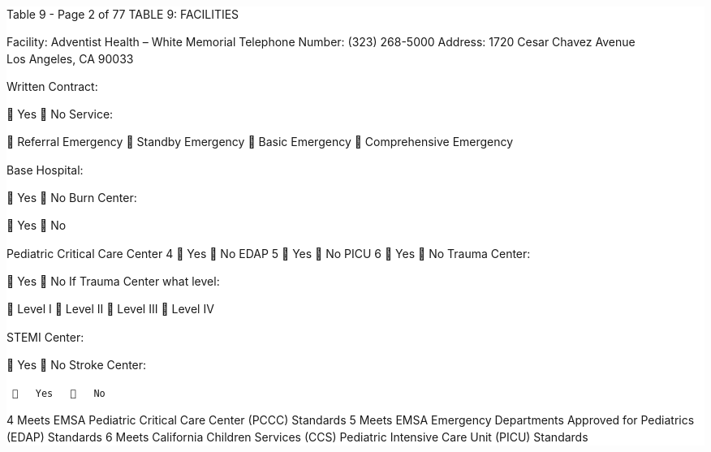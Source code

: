  

Table 9 - Page 2 of 77 
TABLE 9:  FACILITIES 
 
 
Facility: Adventist Health – White Memorial  Telephone Number: (323) 268-5000 
Address: 1720 Cesar Chavez Avenue    
 Los Angeles, CA 90033     
    
 
Written Contract: 
 
   Yes      No 
Service: 
 
   Referral Emergency    Standby Emergency 
   Basic Emergency    Comprehensive Emergency 
 
Base Hospital: 
 
   Yes      No 
  Burn Center: 
 
   Yes      No 
 
Pediatric Critical Care Center
4
     Yes      No 
EDAP
5
        Yes      No 
PICU
6
         Yes      No 
Trauma Center: 
 
   Yes      No 
If Trauma Center what level: 
 
    Level I         Level II 
    Level III     Level IV 
 
STEMI Center: 
 
   Yes      No 
Stroke Center: 
 
        Yes      No 
 
 
 
 
 
 
 
4
 Meets EMSA Pediatric Critical Care Center (PCCC) Standards 
5
 Meets EMSA Emergency Departments Approved for Pediatrics (EDAP) Standards 
6
 Meets California Children Services (CCS) Pediatric Intensive Care Unit (PICU) Standards 
